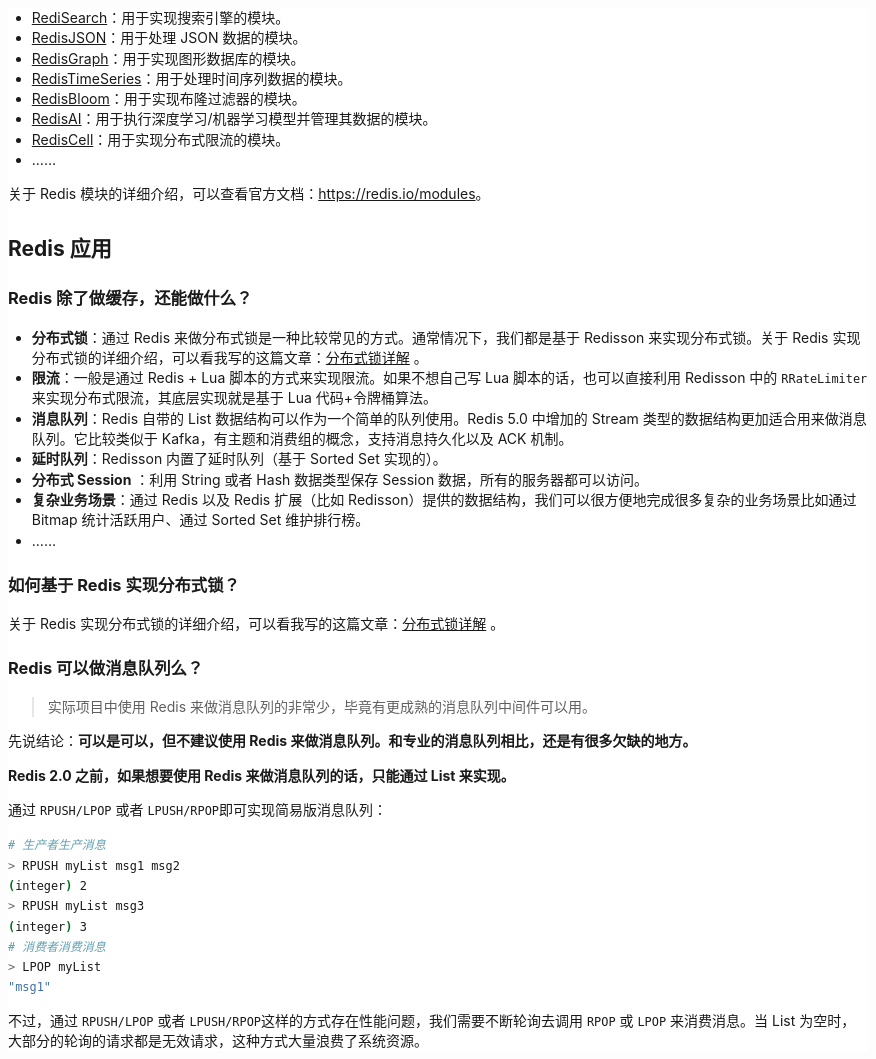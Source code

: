 - [RediSearch](https://github.com/RediSearch/RediSearch)：用于实现搜索引擎的模块。
- [RedisJSON](https://github.com/RedisJSON/RedisJSON)：用于处理 JSON 数据的模块。
- [RedisGraph](https://github.com/RedisGraph/RedisGraph)：用于实现图形数据库的模块。
- [RedisTimeSeries](https://github.com/RedisTimeSeries/RedisTimeSeries)：用于处理时间序列数据的模块。
- [RedisBloom](https://github.com/RedisBloom/RedisBloom)：用于实现布隆过滤器的模块。
- [RedisAI](https://github.com/RedisAI/RedisAI)：用于执行深度学习/机器学习模型并管理其数据的模块。
- [RedisCell](https://github.com/brandur/redis-cell)：用于实现分布式限流的模块。
- ……

关于 Redis 模块的详细介绍，可以查看官方文档：<https://redis.io/modules>。

## Redis 应用

### Redis 除了做缓存，还能做什么？

- **分布式锁**：通过 Redis 来做分布式锁是一种比较常见的方式。通常情况下，我们都是基于 Redisson 来实现分布式锁。关于 Redis 实现分布式锁的详细介绍，可以看我写的这篇文章：[分布式锁详解](https://javaguide.cn/distributed-system/distributed-lock.html) 。
- **限流**：一般是通过 Redis + Lua 脚本的方式来实现限流。如果不想自己写 Lua 脚本的话，也可以直接利用 Redisson 中的 `RRateLimiter` 来实现分布式限流，其底层实现就是基于 Lua 代码+令牌桶算法。
- **消息队列**：Redis 自带的 List 数据结构可以作为一个简单的队列使用。Redis 5.0 中增加的 Stream 类型的数据结构更加适合用来做消息队列。它比较类似于 Kafka，有主题和消费组的概念，支持消息持久化以及 ACK 机制。
- **延时队列**：Redisson 内置了延时队列（基于 Sorted Set 实现的）。
- **分布式 Session** ：利用 String 或者 Hash 数据类型保存 Session 数据，所有的服务器都可以访问。
- **复杂业务场景**：通过 Redis 以及 Redis 扩展（比如 Redisson）提供的数据结构，我们可以很方便地完成很多复杂的业务场景比如通过 Bitmap 统计活跃用户、通过 Sorted Set 维护排行榜。
- ……

### 如何基于 Redis 实现分布式锁？

关于 Redis 实现分布式锁的详细介绍，可以看我写的这篇文章：[分布式锁详解](https://javaguide.cn/distributed-system/distributed-lock-implementations.html) 。

### Redis 可以做消息队列么？

> 实际项目中使用 Redis 来做消息队列的非常少，毕竟有更成熟的消息队列中间件可以用。

先说结论：**可以是可以，但不建议使用 Redis 来做消息队列。和专业的消息队列相比，还是有很多欠缺的地方。**

**Redis 2.0 之前，如果想要使用 Redis 来做消息队列的话，只能通过 List 来实现。**

通过 `RPUSH/LPOP` 或者 `LPUSH/RPOP`即可实现简易版消息队列：

```bash
# 生产者生产消息
> RPUSH myList msg1 msg2
(integer) 2
> RPUSH myList msg3
(integer) 3
# 消费者消费消息
> LPOP myList
"msg1"
```

不过，通过 `RPUSH/LPOP` 或者 `LPUSH/RPOP`这样的方式存在性能问题，我们需要不断轮询去调用 `RPOP` 或 `LPOP` 来消费消息。当 List 为空时，大部分的轮询的请求都是无效请求，这种方式大量浪费了系统资源。
